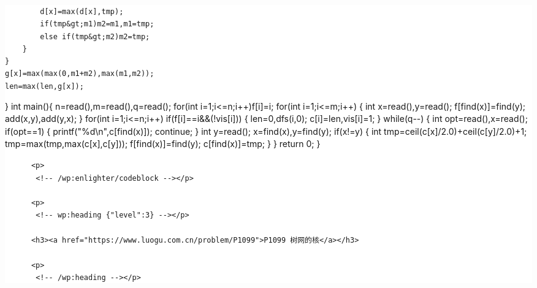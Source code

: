             d[x]=max(d[x],tmp);
            if(tmp&gt;m1)m2=m1,m1=tmp;
            else if(tmp&gt;m2)m2=tmp;
        }
    }
    g[x]=max(max(0,m1+m2),max(m1,m2));
    len=max(len,g[x]);
}
int main(){
    n=read(),m=read(),q=read();
    for(int i=1;i&lt;=n;i++)f[i]=i;
    for(int i=1;i&lt;=m;i++)
    {
        int x=read(),y=read();
        f[find(x)]=find(y);
        add(x,y),add(y,x);
    }
    for(int i=1;i&lt;=n;i++)
        if(f[i]==i&amp;&amp;(!vis[i]))
        {
            len=0,dfs(i,0);
            c[i]=len,vis[i]=1;
        }
    while(q--)
    {
        int opt=read(),x=read();
        if(opt==1)
        {
            printf(&quot;%d\n&quot;,c[find(x)]);
            continue;
        }
        int y=read();
        x=find(x),y=find(y);
        if(x!=y)
        {
            int tmp=ceil(c[x]/2.0)+ceil(c[y]/2.0)+1;
            tmp=max(tmp,max(c[x],c[y]));
            f[find(x)]=find(y);
            c[find(x)]=tmp;
        }
    }
    return 0;
}</pre>

          <p>
           <!-- /wp:enlighter/codeblock --></p>

          <p>
           <!-- wp:heading {"level":3} --></p>

          <h3><a href="https://www.luogu.com.cn/problem/P1099">P1099 树网的核</a></h3>

          <p>
           <!-- /wp:heading --></p>
